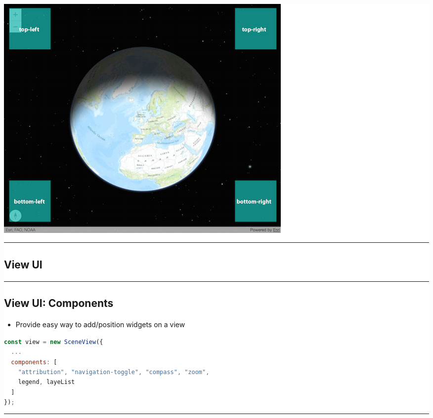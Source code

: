 ![UI](./images/views-ui-layout.jpg)

---

## View UI

<iframe height='600' scrolling='no' title='Positions' src='//codepen.io/odoe/embed/preview/mMYqGZ/?height=300&theme-id=31222&default-tab=js,result&embed-version=2&editable=true' frameborder='no' allowtransparency='true' allowfullscreen='true' style='width: 100%;'>See the Pen <a href='https://codepen.io/odoe/pen/mMYqGZ/'>Positions</a> by Rene Rubalcava (<a href='https://codepen.io/odoe'>@odoe</a>) on <a href='https://codepen.io'>CodePen</a>.
</iframe>

---

## View UI: Components

- Provide easy way to add/position widgets on a view

```js
const view = new SceneView({
  ...
  components: [
    "attribution", "navigation-toggle", "compass", "zoom",
    legend, layeList
  ]
});
```

---
